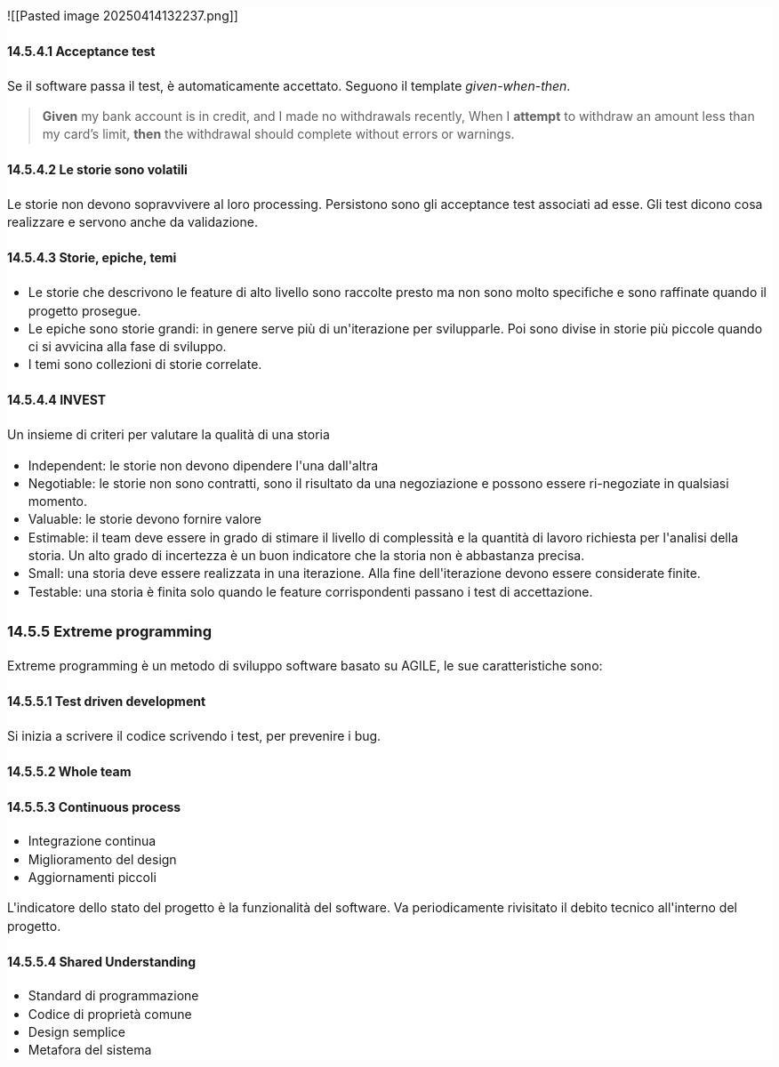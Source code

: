 ![[Pasted image 20250414132237.png]]
#### 14.5.4.1 Acceptance test
Se il software passa il test, è automaticamente accettato. Seguono il template *given-when-then*.
>**Given** my bank account is in credit, and I made no withdrawals recently, When I **attempt** to withdraw an amount less than my card’s limit, **then** the withdrawal should complete without errors or warnings.
#### 14.5.4.2 Le storie sono volatili
Le storie non devono sopravvivere al loro processing. Persistono sono gli acceptance test associati ad esse.
Gli test dicono cosa realizzare e servono anche da validazione.
#### 14.5.4.3 Storie, epiche, temi
- Le storie che descrivono le feature di alto livello sono raccolte presto ma non sono molto specifiche e sono raffinate quando il progetto prosegue.
- Le epiche sono storie grandi: in genere serve più di un'iterazione per svilupparle. Poi sono divise in storie più piccole quando ci si avvicina alla fase di sviluppo.
- I temi sono collezioni di storie correlate.
#### 14.5.4.4 INVEST
Un insieme di criteri per valutare la qualità di una storia
- Independent: le storie non devono dipendere l'una dall'altra
- Negotiable: le storie non sono contratti, sono il risultato da una negoziazione e possono essere ri-negoziate in qualsiasi momento.
- Valuable: le storie devono fornire valore
- Estimable: il team deve essere in grado di stimare il livello di complessità e la quantità di lavoro richiesta per l'analisi della storia. Un alto grado di incertezza è un buon indicatore che la storia non è abbastanza precisa.
- Small: una storia deve essere realizzata in una iterazione. Alla fine dell'iterazione devono essere considerate finite.
- Testable: una storia è finita solo quando le feature corrispondenti passano i test di accettazione.
### 14.5.5 Extreme programming
Extreme programming è un metodo di sviluppo software basato su AGILE, le sue caratteristiche sono:
#### 14.5.5.1 Test driven development
Si inizia a scrivere il codice scrivendo i test, per prevenire i bug.
#### 14.5.5.2 Whole team
#### 14.5.5.3 Continuous process
- Integrazione continua
- Miglioramento del design
- Aggiornamenti piccoli

L'indicatore dello stato del progetto è la funzionalità del software. Va periodicamente rivisitato il debito tecnico all'interno del progetto.
#### 14.5.5.4 Shared Understanding
- Standard di programmazione
- Codice di proprietà comune
- Design semplice
- Metafora del sistema
